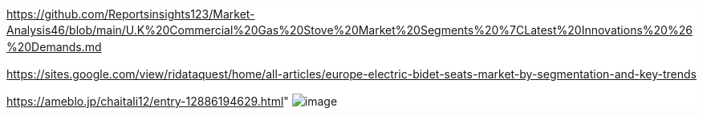 <a href=https://github.com/Reportsinsights123/Market-Analysis46/blob/main/U.K%20Commercial%20Gas%20Stove%20Market%20Segments%20%7CLatest%20Innovations%20%26%20Demands.md>https://github.com/Reportsinsights123/Market-Analysis46/blob/main/U.K%20Commercial%20Gas%20Stove%20Market%20Segments%20%7CLatest%20Innovations%20%26%20Demands.md</a>

<a href=https://sites.google.com/view/ridataquest/home/all-articles/europe-electric-bidet-seats-market-by-segmentation-and-key-trends>https://sites.google.com/view/ridataquest/home/all-articles/europe-electric-bidet-seats-market-by-segmentation-and-key-trends</a>

<a href=https://ameblo.jp/chaitali12/entry-12886194629.html>https://ameblo.jp/chaitali12/entry-12886194629.html</a>"
![image](https://github.com/user-attachments/assets/f4f721b7-94d5-4d82-8ae5-e0bd68f352dd)
